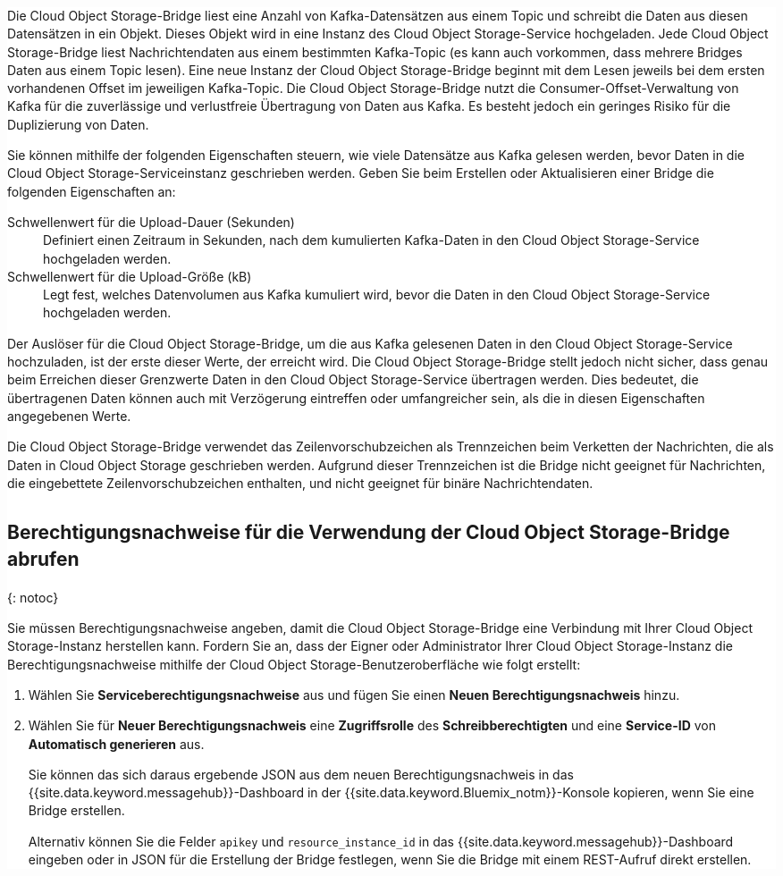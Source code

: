 Die Cloud Object Storage-Bridge liest eine Anzahl von Kafka-Datensätzen aus einem Topic und schreibt die Daten aus diesen Datensätzen in ein Objekt. Dieses Objekt wird in eine Instanz des Cloud Object Storage-Service hochgeladen. Jede Cloud Object Storage-Bridge liest Nachrichtendaten aus einem bestimmten Kafka-Topic (es kann auch vorkommen, dass mehrere Bridges Daten aus einem Topic lesen). Eine neue Instanz der Cloud Object Storage-Bridge beginnt mit dem Lesen jeweils bei dem ersten vorhandenen Offset im jeweiligen Kafka-Topic. Die Cloud Object Storage-Bridge nutzt die Consumer-Offset-Verwaltung von Kafka für die zuverlässige und verlustfreie Übertragung von Daten aus Kafka. Es besteht jedoch ein geringes Risiko für die Duplizierung von Daten.

Sie können mithilfe der folgenden Eigenschaften steuern, wie viele Datensätze aus Kafka gelesen werden, bevor Daten in die Cloud Object Storage-Serviceinstanz geschrieben werden. Geben Sie beim Erstellen oder Aktualisieren einer Bridge die folgenden Eigenschaften an:
<dl><dt>Schwellenwert für die Upload-Dauer (Sekunden)</dt> 
<dd>Definiert einen Zeitraum in Sekunden, nach dem kumulierten Kafka-Daten in den Cloud Object Storage-Service hochgeladen werden.</dd>
<dt>Schwellenwert für die Upload-Größe (kB)</dt>
<dd>Legt fest, welches Datenvolumen aus Kafka kumuliert wird, bevor die Daten in den Cloud Object Storage-Service hochgeladen werden.</dd>
</dl>

Der Auslöser für die Cloud Object Storage-Bridge, um die aus Kafka gelesenen Daten in den Cloud Object Storage-Service hochzuladen, ist der erste dieser Werte, der erreicht wird. Die Cloud Object Storage-Bridge stellt jedoch nicht sicher, dass genau beim Erreichen dieser Grenzwerte Daten in den Cloud Object Storage-Service übertragen werden. Dies bedeutet, die übertragenen Daten können auch mit Verzögerung eintreffen
oder umfangreicher sein, als die in diesen Eigenschaften angegebenen Werte.

Die Cloud Object Storage-Bridge verwendet das Zeilenvorschubzeichen als Trennzeichen beim Verketten der Nachrichten, die als Daten in Cloud Object Storage geschrieben werden. Aufgrund dieser
Trennzeichen ist die Bridge nicht geeignet für Nachrichten, die eingebettete Zeilenvorschubzeichen enthalten,
und nicht geeignet für binäre Nachrichtendaten.


## Berechtigungsnachweise für die Verwendung der Cloud Object Storage-Bridge abrufen
{: notoc}

Sie müssen Berechtigungsnachweise angeben, damit die Cloud Object Storage-Bridge eine Verbindung mit Ihrer Cloud Object Storage-Instanz herstellen kann. Fordern Sie an, dass der Eigner oder Administrator Ihrer Cloud Object Storage-Instanz die Berechtigungsnachweise mithilfe der Cloud Object Storage-Benutzeroberfläche wie folgt erstellt: 

1. Wählen Sie **Serviceberechtigungsnachweise** aus und fügen Sie einen **Neuen Berechtigungsnachweis** hinzu. 
2. Wählen Sie für **Neuer Berechtigungsnachweis** eine **Zugriffsrolle** des **Schreibberechtigten** und eine **Service-ID** von **Automatisch generieren** aus.
   
   Sie können das sich daraus ergebende JSON aus dem neuen Berechtigungsnachweis in das {{site.data.keyword.messagehub}}-Dashboard in der {{site.data.keyword.Bluemix_notm}}-Konsole kopieren, wenn Sie eine Bridge erstellen. 
   
   Alternativ können Sie die Felder <code>apikey</code> und <code>resource_instance_id</code> in das {{site.data.keyword.messagehub}}-Dashboard eingeben oder in JSON für die Erstellung der Bridge festlegen, wenn Sie die Bridge mit einem REST-Aufruf direkt erstellen.
